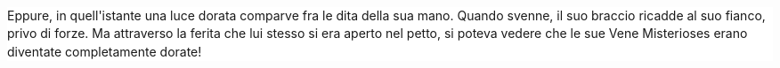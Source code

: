 
Eppure, in quell'istante una luce dorata comparve fra le dita della sua mano. Quando svenne, il suo braccio ricadde al suo fianco, privo di forze. Ma attraverso la ferita che lui stesso si era aperto nel petto, si poteva vedere che le sue Vene Misterioses erano diventate completamente dorate!
                                


                                



